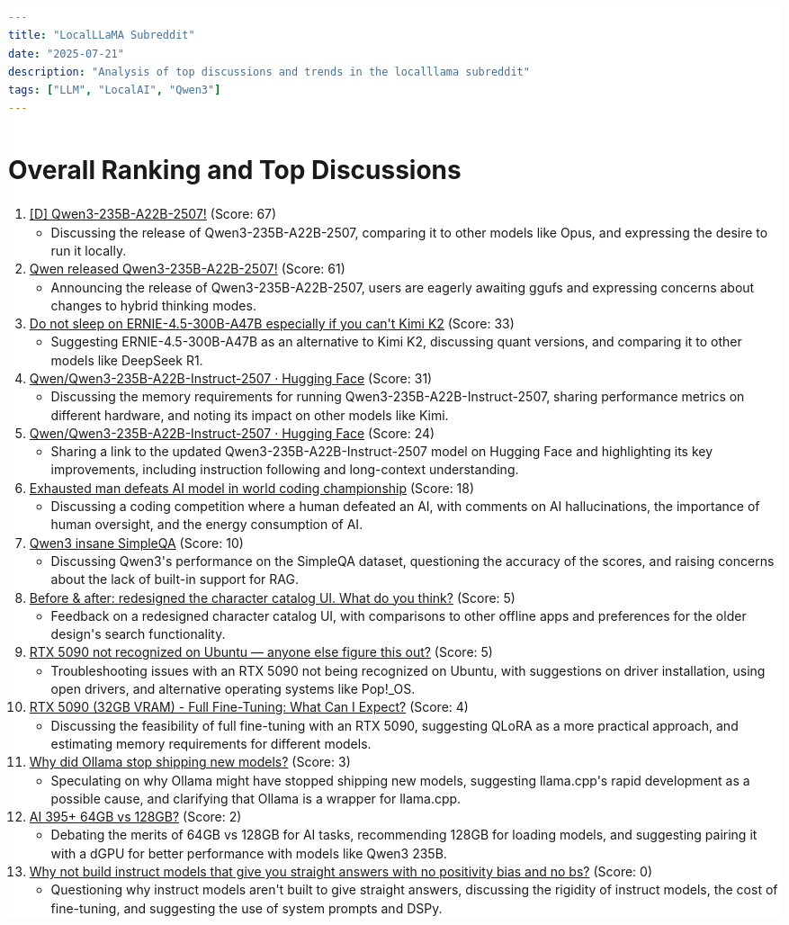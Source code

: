 ```yaml
---
title: "LocalLLaMA Subreddit"
date: "2025-07-21"
description: "Analysis of top discussions and trends in the localllama subreddit"
tags: ["LLM", "LocalAI", "Qwen3"]
---
```


# Overall Ranking and Top Discussions
1.  [[D] Qwen3-235B-A22B-2507!](https://www.reddit.com/r/LocalLLaMA/comments/1m5oz0h/qwen3235ba22b2507/) (Score: 67)
    *   Discussing the release of Qwen3-235B-A22B-2507, comparing it to other models like Opus, and expressing the desire to run it locally.
2.  [Qwen released Qwen3-235B-A22B-2507!](https://i.redd.it/6csu4o4wg9ef1.jpeg) (Score: 61)
    *   Announcing the release of Qwen3-235B-A22B-2507, users are eagerly awaiting ggufs and expressing concerns about changes to hybrid thinking modes.
3.  [Do not sleep on ERNIE-4.5-300B-A47B especially if you can't Kimi K2](https://www.reddit.com/r/LocalLLaMA/comments/1m5p69p/do_not_sleep_on_ernie45300ba47b_especially_if_you/) (Score: 33)
    *   Suggesting ERNIE-4.5-300B-A47B as an alternative to Kimi K2, discussing quant versions, and comparing it to other models like DeepSeek R1.
4.  [Qwen/Qwen3-235B-A22B-Instruct-2507 · Hugging Face](https://huggingface.co/Qwen/Qwen3-235B-A22B-Instruct-2507) (Score: 31)
    *   Discussing the memory requirements for running Qwen3-235B-A22B-Instruct-2507, sharing performance metrics on different hardware, and noting its impact on other models like Kimi.
5.  [Qwen/Qwen3-235B-A22B-Instruct-2507 · Hugging Face](https://huggingface.co/Qwen/Qwen3-235B-A22B-Instruct-2507) (Score: 24)
    *   Sharing a link to the updated Qwen3-235B-A22B-Instruct-2507 model on Hugging Face and highlighting its key improvements, including instruction following and long-context understanding.
6.  [Exhausted man defeats AI model in world coding championship](https://www.reddit.com/r/LocalLLaMA/comments/1m5r9ss/exhausted_man_defeats_ai_model_in_world_coding/) (Score: 18)
    *   Discussing a coding competition where a human defeated an AI, with comments on AI hallucinations, the importance of human oversight, and the energy consumption of AI.
7.  [Qwen3 insane SimpleQA](https://www.reddit.com/r/LocalLLaMA/comments/1m5qn1n/qwen3_insane_simpleqa/) (Score: 10)
    *   Discussing Qwen3's performance on the SimpleQA dataset, questioning the accuracy of the scores, and raising concerns about the lack of built-in support for RAG.
8.  [Before & after: redesigned the character catalog UI. What do you think?](https://www.reddit.com/gallery/1m5psqj) (Score: 5)
    *   Feedback on a redesigned character catalog UI, with comparisons to other offline apps and preferences for the older design's search functionality.
9.  [RTX 5090 not recognized on Ubuntu — anyone else figure this out?](https://www.reddit.com/r/LocalLLaMA/comments/1m5pbxo/rtx_5090_not_recognized_on_ubuntu_anyone_else/) (Score: 5)
    *   Troubleshooting issues with an RTX 5090 not being recognized on Ubuntu, with suggestions on driver installation, using open drivers, and alternative operating systems like Pop!\_OS.
10. [RTX 5090 (32GB VRAM) - Full Fine-Tuning: What Can I Expect?](https://www.reddit.com/r/LocalLLaMA/comments/1m5ro7s/rtx_5090_32gb_vram_full_finetuning_what_can_i/) (Score: 4)
    *   Discussing the feasibility of full fine-tuning with an RTX 5090, suggesting QLoRA as a more practical approach, and estimating memory requirements for different models.
11. [Why did Ollama stop shipping new models?](https://www.reddit.com/r/LocalLLaMA/comments/1m5sj3h/why_did_ollama_stop_shipping_new_models/) (Score: 3)
    *   Speculating on why Ollama might have stopped shipping new models, suggesting llama.cpp's rapid development as a possible cause, and clarifying that Ollama is a wrapper for llama.cpp.
12. [AI 395+ 64GB vs 128GB?](https://www.reddit.com/r/LocalLLaMA/comments/1m5s6d1/ai_395_64gb_vs_128gb/) (Score: 2)
    *   Debating the merits of 64GB vs 128GB for AI tasks, recommending 128GB for loading models, and suggesting pairing it with a dGPU for better performance with models like Qwen3 235B.
13. [Why not build instruct models that give you straight answers with no positivity bias and no bs?](https://www.reddit.com/r/LocalLLaMA/comments/1m5pig4/why_not_build_instruct_models_that_give_you/) (Score: 0)
    *   Questioning why instruct models aren't built to give straight answers, discussing the rigidity of instruct models, the cost of fine-tuning, and suggesting the use of system prompts and DSPy.